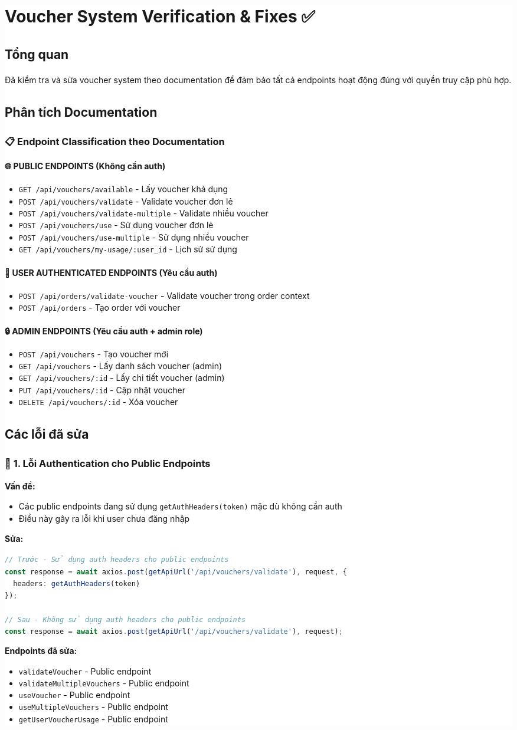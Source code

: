# Voucher System Verification & Fixes ✅

## Tổng quan
Đã kiểm tra và sửa voucher system theo documentation để đảm bảo tất cả endpoints hoạt động đúng với quyền truy cập phù hợp.

## Phân tích Documentation

### 📋 **Endpoint Classification theo Documentation**

#### **🌐 PUBLIC ENDPOINTS** (Không cần auth)
- `GET /api/vouchers/available` - Lấy voucher khả dụng
- `POST /api/vouchers/validate` - Validate voucher đơn lẻ
- `POST /api/vouchers/validate-multiple` - Validate nhiều voucher
- `POST /api/vouchers/use` - Sử dụng voucher đơn lẻ
- `POST /api/vouchers/use-multiple` - Sử dụng nhiều voucher
- `GET /api/vouchers/my-usage/:user_id` - Lịch sử sử dụng

#### **🔐 USER AUTHENTICATED ENDPOINTS** (Yêu cầu auth)
- `POST /api/orders/validate-voucher` - Validate voucher trong order context
- `POST /api/orders` - Tạo order với voucher

#### **🔒 ADMIN ENDPOINTS** (Yêu cầu auth + admin role)
- `POST /api/vouchers` - Tạo voucher mới
- `GET /api/vouchers` - Lấy danh sách voucher (admin)
- `GET /api/vouchers/:id` - Lấy chi tiết voucher (admin)
- `PUT /api/vouchers/:id` - Cập nhật voucher
- `DELETE /api/vouchers/:id` - Xóa voucher

## Các lỗi đã sửa

### 🔧 **1. Lỗi Authentication cho Public Endpoints**

**Vấn đề:**
- Các public endpoints đang sử dụng `getAuthHeaders(token)` mặc dù không cần auth
- Điều này gây ra lỗi khi user chưa đăng nhập

**Sửa:**
```typescript
// Trước - Sử dụng auth headers cho public endpoints
const response = await axios.post(getApiUrl('/api/vouchers/validate'), request, {
  headers: getAuthHeaders(token)
});

// Sau - Không sử dụng auth headers cho public endpoints
const response = await axios.post(getApiUrl('/api/vouchers/validate'), request);
```

**Endpoints đã sửa:**
- `validateVoucher` - Public endpoint
- `validateMultipleVouchers` - Public endpoint
- `useVoucher` - Public endpoint
- `useMultipleVouchers` - Public endpoint
- `getUserVoucherUsage` - Public endpoint
